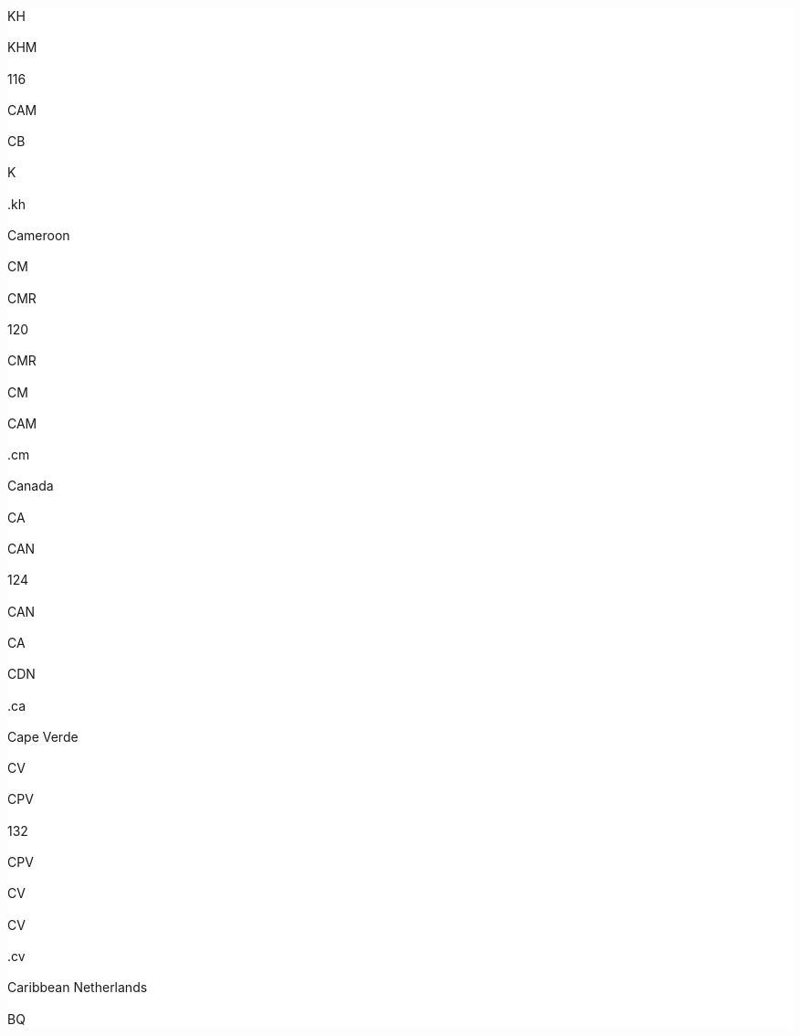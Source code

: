 KH

KHM

116

CAM

CB

K

.kh

Cameroon

CM

CMR

120

CMR

CM

CAM

.cm

Canada

CA

CAN

124

CAN

CA

CDN

.ca

Cape Verde

CV

CPV

132

CPV

CV

CV

.cv

Caribbean Netherlands

BQ
